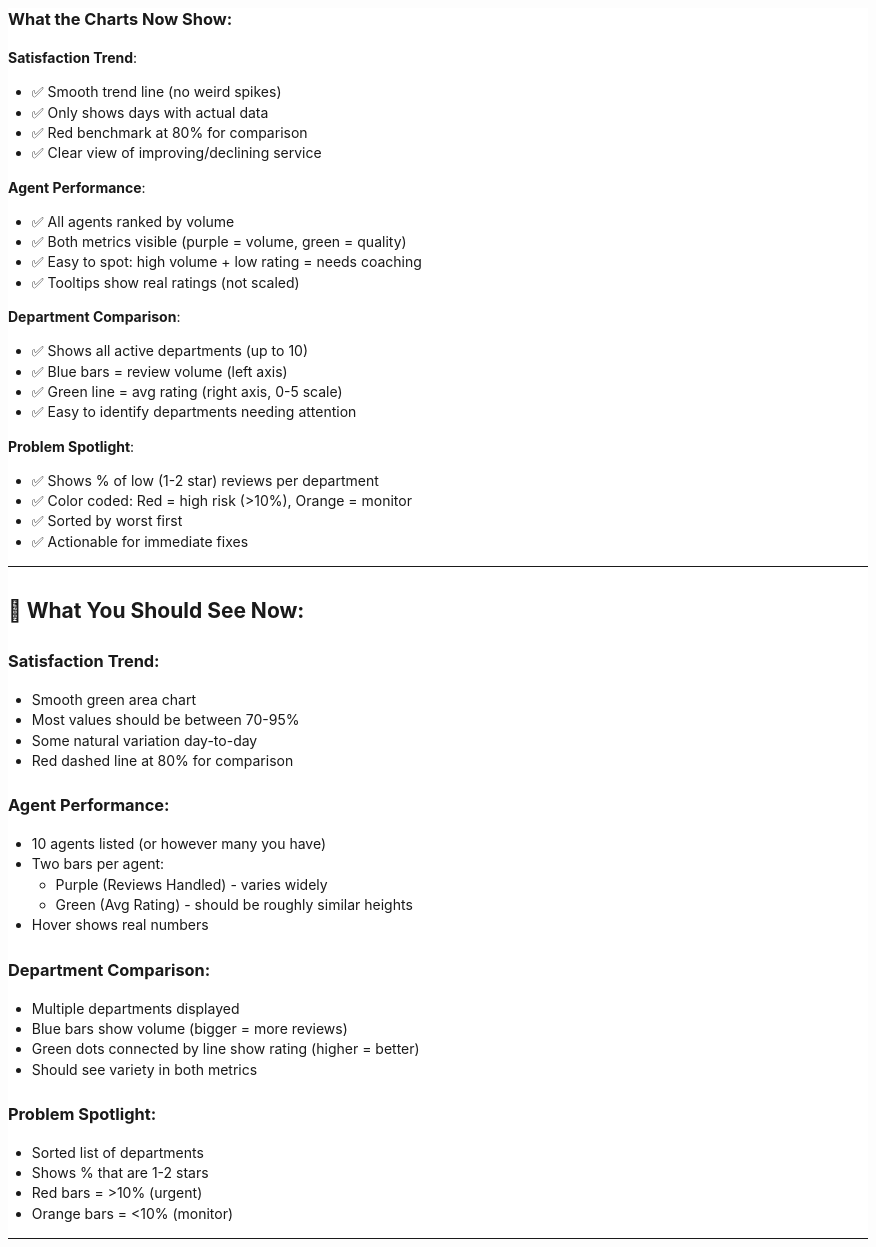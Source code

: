 ### What the Charts Now Show:

**Satisfaction Trend**:
- ✅ Smooth trend line (no weird spikes)
- ✅ Only shows days with actual data
- ✅ Red benchmark at 80% for comparison
- ✅ Clear view of improving/declining service

**Agent Performance**:
- ✅ All agents ranked by volume
- ✅ Both metrics visible (purple = volume, green = quality)
- ✅ Easy to spot: high volume + low rating = needs coaching
- ✅ Tooltips show real ratings (not scaled)

**Department Comparison**:
- ✅ Shows all active departments (up to 10)
- ✅ Blue bars = review volume (left axis)
- ✅ Green line = avg rating (right axis, 0-5 scale)
- ✅ Easy to identify departments needing attention

**Problem Spotlight**:
- ✅ Shows % of low (1-2 star) reviews per department
- ✅ Color coded: Red = high risk (>10%), Orange = monitor
- ✅ Sorted by worst first
- ✅ Actionable for immediate fixes

---

## 🎯 What You Should See Now:

### Satisfaction Trend:
- Smooth green area chart
- Most values should be between 70-95%
- Some natural variation day-to-day
- Red dashed line at 80% for comparison

### Agent Performance:
- 10 agents listed (or however many you have)
- Two bars per agent:
  - Purple (Reviews Handled) - varies widely
  - Green (Avg Rating) - should be roughly similar heights
- Hover shows real numbers

### Department Comparison:
- Multiple departments displayed
- Blue bars show volume (bigger = more reviews)
- Green dots connected by line show rating (higher = better)
- Should see variety in both metrics

### Problem Spotlight:
- Sorted list of departments
- Shows % that are 1-2 stars
- Red bars = >10% (urgent)
- Orange bars = <10% (monitor)

---